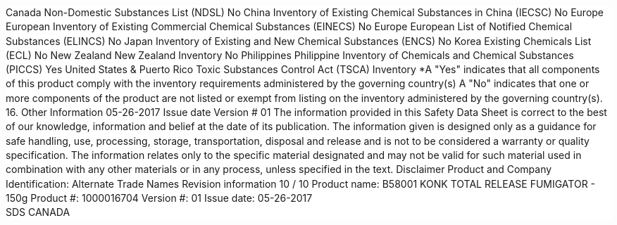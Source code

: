 Canada
Non-Domestic Substances List (NDSL)
No
China
Inventory of Existing Chemical Substances in China (IECSC)
No
Europe
European Inventory of Existing Commercial Chemical
Substances (EINECS)
No
Europe
European List of Notified Chemical Substances (ELINCS)
No
Japan
Inventory of Existing and New Chemical Substances (ENCS)
No
Korea
Existing Chemicals List (ECL)
No
New Zealand
New Zealand Inventory
No
Philippines
Philippine Inventory of Chemicals and Chemical Substances
(PICCS)
Yes
United States & Puerto Rico
Toxic Substances Control Act (TSCA) Inventory
*A "Yes" indicates that all components of this product comply with the inventory requirements administered by the governing country(s)
A "No" indicates that one or more components of the product are not listed or exempt from listing on the inventory administered by the governing
country(s).
16. Other Information
05-26-2017
Issue date
Version #
01
The information provided in this Safety Data Sheet is correct to the best of our knowledge,
information and belief at the date of its publication. The information given is designed only as a
guidance for safe handling, use, processing, storage, transportation, disposal and release and is
not to be considered a warranty or quality specification. The information relates only to the specific
material designated and may not be valid for such material used in combination with any other
materials or in any process, unless specified in the text.
Disclaimer
Product and Company Identification: Alternate Trade Names
Revision information
10 / 10
Product name:  B58001 KONK TOTAL RELEASE FUMIGATOR - 150g
Product #: 1000016704    Version #: 01    Issue date: 05-26-2017    
SDS CANADA
